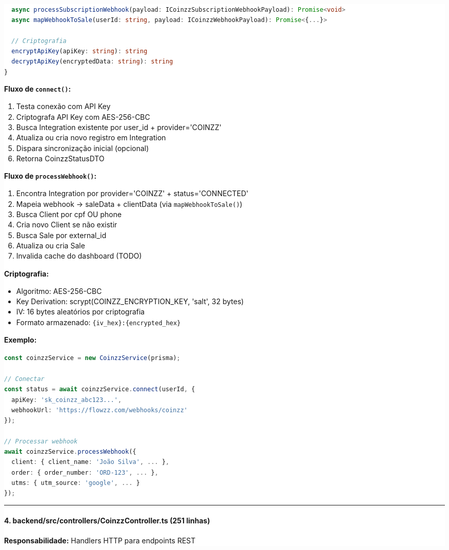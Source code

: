 ```typescript
  async processSubscriptionWebhook(payload: ICoinzzSubscriptionWebhookPayload): Promise<void>
  async mapWebhookToSale(userId: string, payload: ICoinzzWebhookPayload): Promise<{...}>
  
  // Criptografia
  encryptApiKey(apiKey: string): string
  decryptApiKey(encryptedData: string): string
}
```

**Fluxo de `connect()`:**
1. Testa conexão com API Key
2. Criptografa API Key com AES-256-CBC
3. Busca Integration existente por user_id + provider='COINZZ'
4. Atualiza ou cria novo registro em Integration
5. Dispara sincronização inicial (opcional)
6. Retorna CoinzzStatusDTO

**Fluxo de `processWebhook()`:**
1. Encontra Integration por provider='COINZZ' + status='CONNECTED'
2. Mapeia webhook → saleData + clientData (via `mapWebhookToSale()`)
3. Busca Client por cpf OU phone
4. Cria novo Client se não existir
5. Busca Sale por external_id
6. Atualiza ou cria Sale
7. Invalida cache do dashboard (TODO)

**Criptografia:**
- Algoritmo: AES-256-CBC
- Key Derivation: scrypt(COINZZ_ENCRYPTION_KEY, 'salt', 32 bytes)
- IV: 16 bytes aleatórios por criptografia
- Formato armazenado: `{iv_hex}:{encrypted_hex}`

**Exemplo:**
```typescript
const coinzzService = new CoinzzService(prisma);

// Conectar
const status = await coinzzService.connect(userId, {
  apiKey: 'sk_coinzz_abc123...',
  webhookUrl: 'https://flowzz.com/webhooks/coinzz'
});

// Processar webhook
await coinzzService.processWebhook({
  client: { client_name: 'João Silva', ... },
  order: { order_number: 'ORD-123', ... },
  utms: { utm_source: 'google', ... }
});
```

---

#### 4. **backend/src/controllers/CoinzzController.ts** (251 linhas)
**Responsabilidade:** Handlers HTTP para endpoints REST
